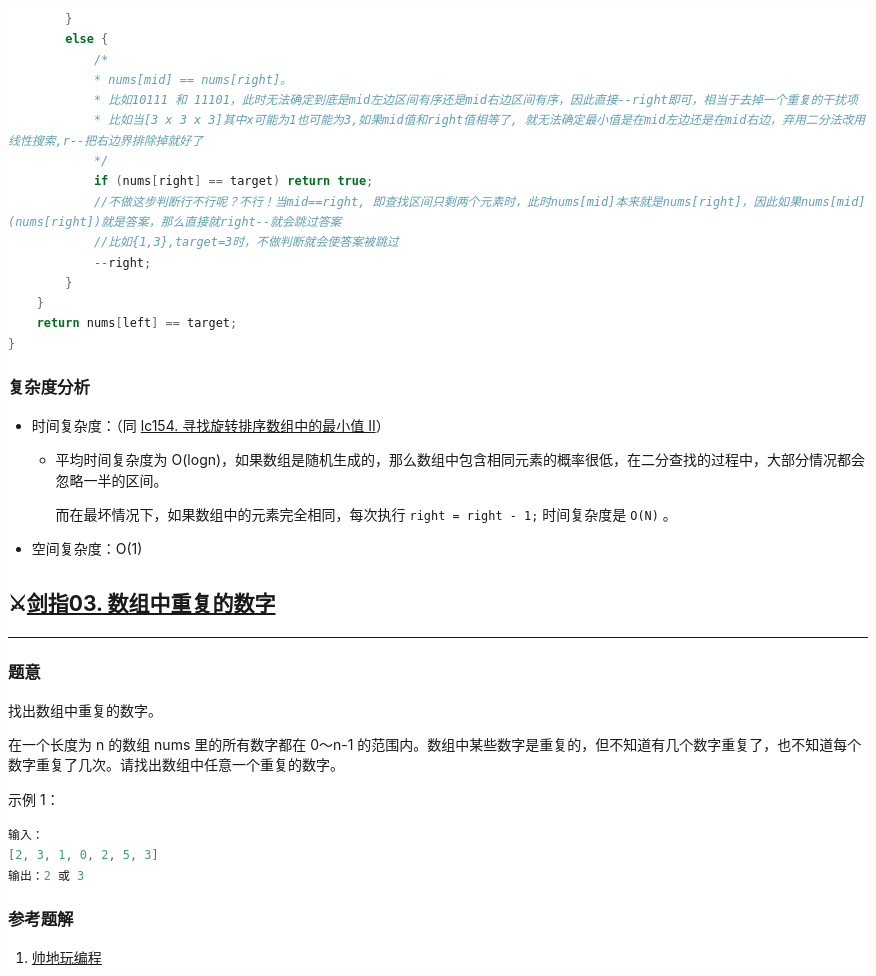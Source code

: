 ```c++
        }
        else { 
            /*
            * nums[mid] == nums[right]。
            * 比如10111 和 11101，此时无法确定到底是mid左边区间有序还是mid右边区间有序，因此直接--right即可，相当于去掉一个重复的干扰项
            * 比如当[3 x 3 x 3]其中x可能为1也可能为3,如果mid值和right值相等了, 就无法确定最小值是在mid左边还是在mid右边，弃用二分法改用线性搜索,r--把右边界排除掉就好了
            */
            if (nums[right] == target) return true;
            //不做这步判断行不行呢？不行！当mid==right, 即查找区间只剩两个元素时，此时nums[mid]本来就是nums[right]，因此如果nums[mid](nums[right])就是答案，那么直接就right--就会跳过答案
            //比如{1,3},target=3时，不做判断就会使答案被跳过
            --right;
        }
    }
    return nums[left] == target;
}
```

### 复杂度分析

- 时间复杂度：（同 [lc154. 寻找旋转排序数组中的最小值 II](https://leetcode.cn/problems/find-minimum-in-rotated-sorted-array-ii/)）

    - 平均时间复杂度为 O(log⁡n)，如果数组是随机生成的，那么数组中包含相同元素的概率很低，在二分查找的过程中，大部分情况都会忽略一半的区间。

        而在最坏情况下，如果数组中的元素完全相同，每次执行 `right = right - 1;` 时间复杂度是 `O(N)` 。  

- 空间复杂度：O(1)

## :crossed_swords:[剑指03. 数组中重复的数字](https://leetcode.cn/problems/shu-zu-zhong-zhong-fu-de-shu-zi-lcof/solutions/96623/mian-shi-ti-03-shu-zu-zhong-zhong-fu-de-shu-zi-yua/)

----

### **题意**

找出数组中重复的数字。

在一个长度为 n 的数组 nums 里的所有数字都在 0～n-1 的范围内。数组中某些数字是重复的，但不知道有几个数字重复了，也不知道每个数字重复了几次。请找出数组中任意一个重复的数字。

示例 1：

```c++
输入：
[2, 3, 1, 0, 2, 5, 3]
输出：2 或 3 
```

### 参考题解

1. [帅地玩编程](https://leetcode.cn/problems/linked-list-cycle/solutions/175734/yi-wen-gao-ding-chang-jian-de-lian-biao-wen-ti-h-2)
